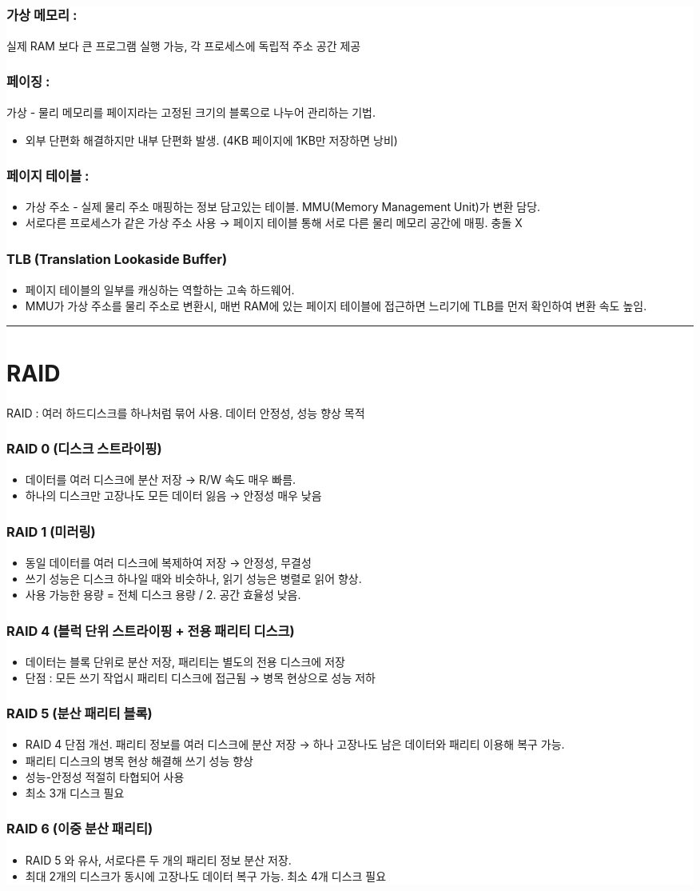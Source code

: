 ### 가상 메모리 :

실제 RAM 보다 큰 프로그램 실행 가능, 각 프로세스에 독립적 주소 공간 제공

### 페이징 :

가상 - 물리 메모리를 페이지라는 고정된 크기의 블록으로 나누어 관리하는 기법.

- 외부 단편화 해결하지만 내부 단편화 발생. (4KB 페이지에 1KB만 저장하면 낭비)

### 페이지 테이블 :

- 가상 주소 - 실제 물리 주소 매핑하는 정보 담고있는 테이블. MMU(Memory Management Unit)가 변환 담당.
- 서로다른 프로세스가 같은 가상 주소 사용 → 페이지 테이블 통해 서로 다른 물리 메모리 공간에 매핑. 충돌 X

### TLB (Translation Lookaside Buffer)

- 페이지 테이블의 일부를 캐싱하는 역할하는 고속 하드웨어.
- MMU가 가상 주소를 물리 주소로 변환시, 매번 RAM에 있는 페이지 테이블에 접근하면 느리기에 TLB를 먼저 확인하여 변환 속도 높임.

---

# RAID

RAID : 여러 하드디스크를 하나처럼 묶어 사용. 데이터 안정성, 성능 향상 목적

### RAID 0 (디스크 스트라이핑)

- 데이터를 여러 디스크에 분산 저장 → R/W 속도 매우 빠름.
- 하나의 디스크만 고장나도 모든 데이터 잃음 → 안정성 매우 낮음

### RAID 1 (미러링)

- 동일 데이터를 여러 디스크에 복제하여 저장 → 안정성, 무결성
- 쓰기 성능은 디스크 하나일 때와 비슷하나, 읽기 성능은 병렬로 읽어 향상.
- 사용 가능한 용량 = 전체 디스크 용량 / 2. 공간 효율성 낮음.

### RAID 4 (블럭 단위 스트라이핑 + 전용 패리티 디스크)

- 데이터는 블록 단위로 분산 저장, 패리티는 별도의 전용 디스크에 저장
- 단점 : 모든 쓰기 작업시 패리티 디스크에 접근됨 → 병목 현상으로 성능 저하

### RAID 5 (분산 패리티 블록)

- RAID 4 단점 개선. 패리티 정보를 여러 디스크에 분산 저장 → 하나 고장나도 남은 데이터와 패리티 이용해 복구 가능.
- 패리티 디스크의 병목 현상 해결해 쓰기 성능 향상
- 성능-안정성 적절히 타협되어 사용
- 최소 3개 디스크 필요

### RAID 6 (이중 분산 패리티)

- RAID 5 와 유사, 서로다른 두 개의 패리티 정보 분산 저장.
- 최대 2개의 디스크가 동시에 고장나도 데이터 복구 가능. 최소 4개 디스크 필요

